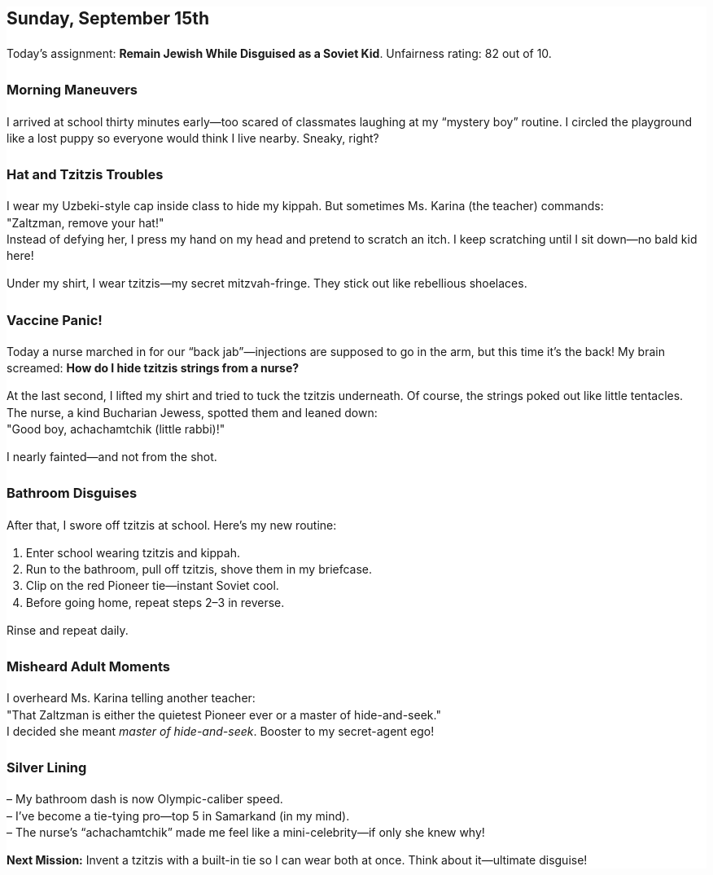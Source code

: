 ## Sunday, September 15th  

Today’s assignment: **Remain Jewish While Disguised as a Soviet Kid**. Unfairness rating: 82 out of 10.  

### Morning Maneuvers  
I arrived at school thirty minutes early—too scared of classmates laughing at my “mystery boy” routine. I circled the playground like a lost puppy so everyone would think I live nearby. Sneaky, right?  

### Hat and Tzitzis Troubles  
I wear my Uzbeki-style cap inside class to hide my kippah. But sometimes Ms. Karina (the teacher) commands:  
"Zaltzman, remove your hat!"  
Instead of defying her, I press my hand on my head and pretend to scratch an itch. I keep scratching until I sit down—no bald kid here!  

Under my shirt, I wear tzitzis—my secret mitzvah-fringe. They stick out like rebellious shoelaces.  

### Vaccine Panic!  
Today a nurse marched in for our “back jab”—injections are supposed to go in the arm, but this time it’s the back! My brain screamed: **How do I hide tzitzis strings from a nurse?**  

At the last second, I lifted my shirt and tried to tuck the tzitzis underneath. Of course, the strings poked out like little tentacles. The nurse, a kind Bucharian Jewess, spotted them and leaned down:  
"Good boy, achachamtchik (little rabbi)!"  

I nearly fainted—and not from the shot.  

### Bathroom Disguises  
After that, I swore off tzitzis at school. Here’s my new routine:  
1. Enter school wearing tzitzis and kippah.  
2. Run to the bathroom, pull off tzitzis, shove them in my briefcase.  
3. Clip on the red Pioneer tie—instant Soviet cool.  
4. Before going home, repeat steps 2–3 in reverse.  

Rinse and repeat daily.  

### Misheard Adult Moments  
I overheard Ms. Karina telling another teacher:  
"That Zaltzman is either the quietest Pioneer ever or a master of hide-and-seek."  
I decided she meant *master of hide-and-seek*. Booster to my secret-agent ego!  

### Silver Lining  
– My bathroom dash is now Olympic-caliber speed.  
– I’ve become a tie-tying pro—top 5 in Samarkand (in my mind).  
– The nurse’s “achachamtchik” made me feel like a mini-celebrity—if only she knew why!  

**Next Mission:** Invent a tzitzis with a built-in tie so I can wear both at once. Think about it—ultimate disguise!

